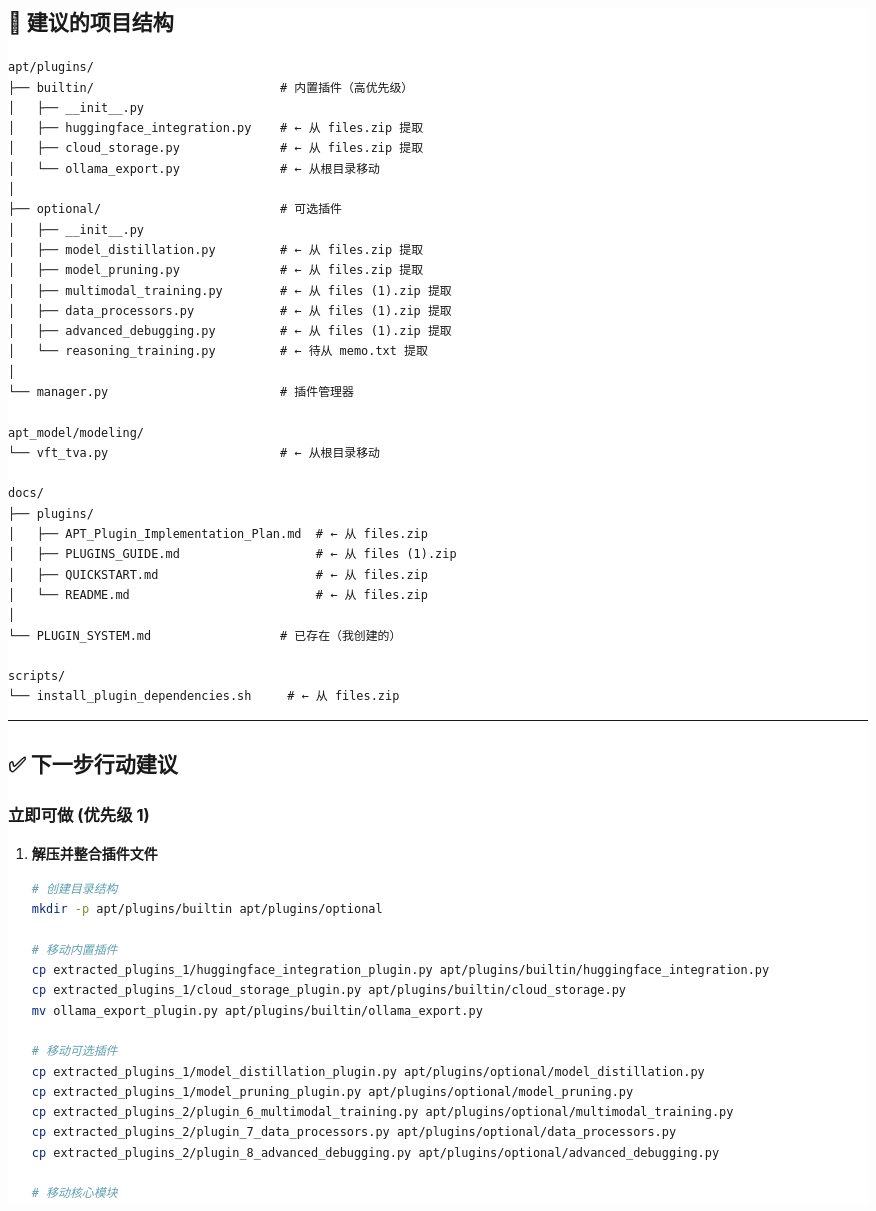 
## 📁 建议的项目结构

```
apt/plugins/
├── builtin/                          # 内置插件（高优先级）
│   ├── __init__.py
│   ├── huggingface_integration.py    # ← 从 files.zip 提取
│   ├── cloud_storage.py              # ← 从 files.zip 提取
│   └── ollama_export.py              # ← 从根目录移动
│
├── optional/                         # 可选插件
│   ├── __init__.py
│   ├── model_distillation.py         # ← 从 files.zip 提取
│   ├── model_pruning.py              # ← 从 files.zip 提取
│   ├── multimodal_training.py        # ← 从 files (1).zip 提取
│   ├── data_processors.py            # ← 从 files (1).zip 提取
│   ├── advanced_debugging.py         # ← 从 files (1).zip 提取
│   └── reasoning_training.py         # ← 待从 memo.txt 提取
│
└── manager.py                        # 插件管理器

apt_model/modeling/
└── vft_tva.py                        # ← 从根目录移动

docs/
├── plugins/
│   ├── APT_Plugin_Implementation_Plan.md  # ← 从 files.zip
│   ├── PLUGINS_GUIDE.md                   # ← 从 files (1).zip
│   ├── QUICKSTART.md                      # ← 从 files.zip
│   └── README.md                          # ← 从 files.zip
│
└── PLUGIN_SYSTEM.md                  # 已存在（我创建的）

scripts/
└── install_plugin_dependencies.sh     # ← 从 files.zip
```

---

## ✅ 下一步行动建议

### 立即可做 (优先级 1)

1. **解压并整合插件文件**
   ```bash
   # 创建目录结构
   mkdir -p apt/plugins/builtin apt/plugins/optional

   # 移动内置插件
   cp extracted_plugins_1/huggingface_integration_plugin.py apt/plugins/builtin/huggingface_integration.py
   cp extracted_plugins_1/cloud_storage_plugin.py apt/plugins/builtin/cloud_storage.py
   mv ollama_export_plugin.py apt/plugins/builtin/ollama_export.py

   # 移动可选插件
   cp extracted_plugins_1/model_distillation_plugin.py apt/plugins/optional/model_distillation.py
   cp extracted_plugins_1/model_pruning_plugin.py apt/plugins/optional/model_pruning.py
   cp extracted_plugins_2/plugin_6_multimodal_training.py apt/plugins/optional/multimodal_training.py
   cp extracted_plugins_2/plugin_7_data_processors.py apt/plugins/optional/data_processors.py
   cp extracted_plugins_2/plugin_8_advanced_debugging.py apt/plugins/optional/advanced_debugging.py

   # 移动核心模块
   ```